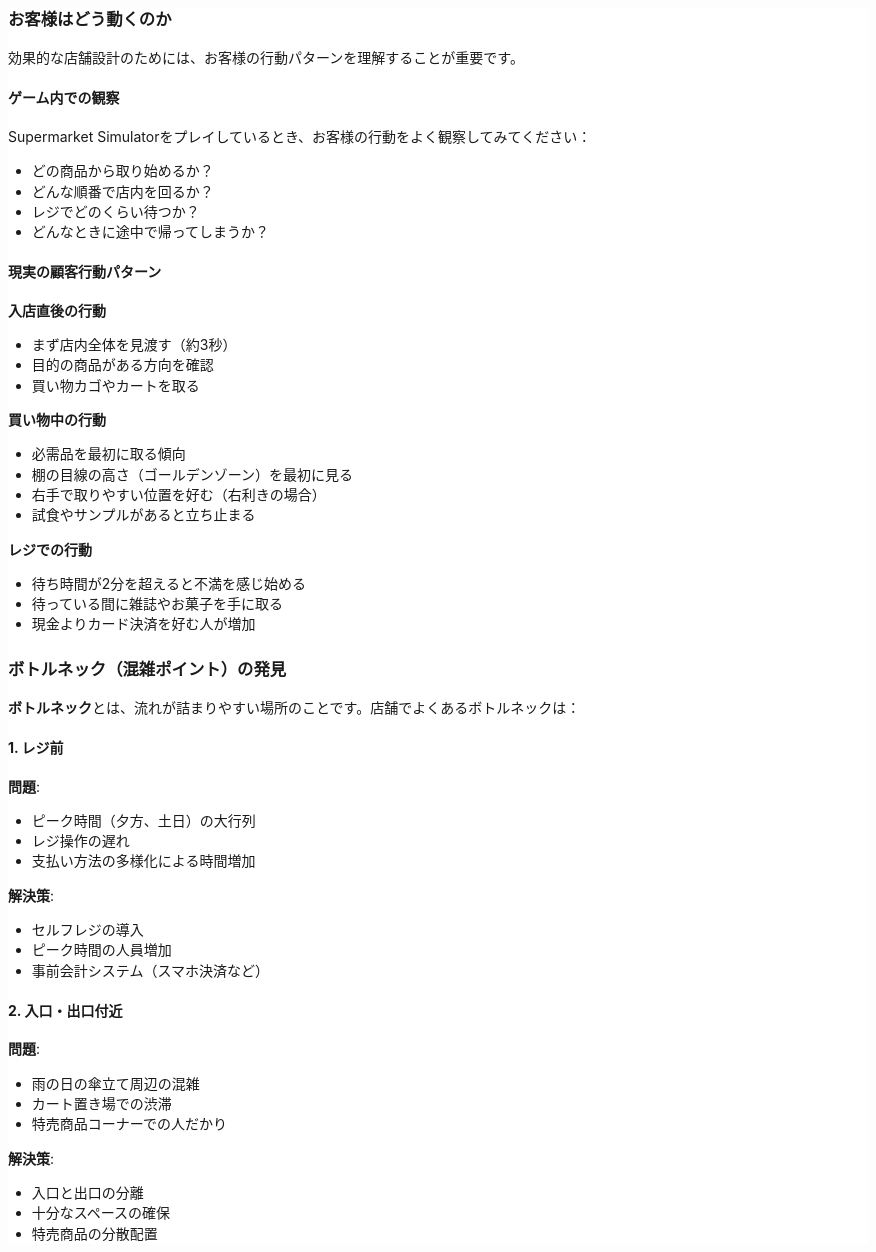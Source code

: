 ### お客様はどう動くのか

効果的な店舗設計のためには、お客様の行動パターンを理解することが重要です。

#### ゲーム内での観察
Supermarket Simulatorをプレイしているとき、お客様の行動をよく観察してみてください：

- どの商品から取り始めるか？
- どんな順番で店内を回るか？
- レジでどのくらい待つか？
- どんなときに途中で帰ってしまうか？

#### 現実の顧客行動パターン

**入店直後の行動**
- まず店内全体を見渡す（約3秒）
- 目的の商品がある方向を確認
- 買い物カゴやカートを取る

**買い物中の行動**
- 必需品を最初に取る傾向
- 棚の目線の高さ（ゴールデンゾーン）を最初に見る
- 右手で取りやすい位置を好む（右利きの場合）
- 試食やサンプルがあると立ち止まる

**レジでの行動**
- 待ち時間が2分を超えると不満を感じ始める
- 待っている間に雑誌やお菓子を手に取る
- 現金よりカード決済を好む人が増加

### ボトルネック（混雑ポイント）の発見

**ボトルネック**とは、流れが詰まりやすい場所のことです。店舗でよくあるボトルネックは：

#### 1. レジ前
**問題**: 
- ピーク時間（夕方、土日）の大行列
- レジ操作の遅れ
- 支払い方法の多様化による時間増加

**解決策**:
- セルフレジの導入
- ピーク時間の人員増加
- 事前会計システム（スマホ決済など）

#### 2. 入口・出口付近
**問題**:
- 雨の日の傘立て周辺の混雑
- カート置き場での渋滞
- 特売商品コーナーでの人だかり

**解決策**:
- 入口と出口の分離
- 十分なスペースの確保
- 特売商品の分散配置
